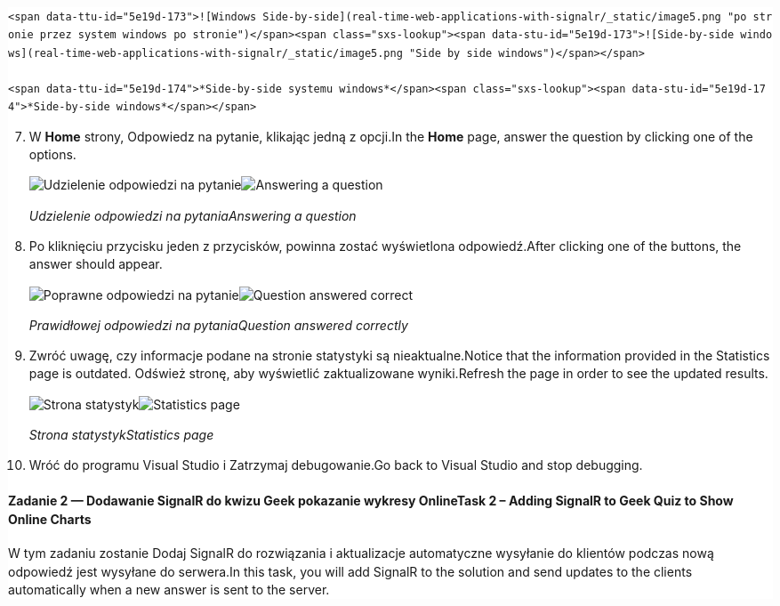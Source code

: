    <span data-ttu-id="5e19d-173">![Windows Side-by-side](real-time-web-applications-with-signalr/_static/image5.png "po stronie przez system windows po stronie")</span><span class="sxs-lookup"><span data-stu-id="5e19d-173">![Side-by-side windows](real-time-web-applications-with-signalr/_static/image5.png "Side by side windows")</span></span>

    <span data-ttu-id="5e19d-174">*Side-by-side systemu windows*</span><span class="sxs-lookup"><span data-stu-id="5e19d-174">*Side-by-side windows*</span></span>
7. <span data-ttu-id="5e19d-175">W **Home** strony, Odpowiedz na pytanie, klikając jedną z opcji.</span><span class="sxs-lookup"><span data-stu-id="5e19d-175">In the **Home** page, answer the question by clicking one of the options.</span></span>

    <span data-ttu-id="5e19d-176">![Udzielenie odpowiedzi na pytanie](real-time-web-applications-with-signalr/_static/image6.png "udzielenie odpowiedzi na pytania")</span><span class="sxs-lookup"><span data-stu-id="5e19d-176">![Answering a question](real-time-web-applications-with-signalr/_static/image6.png "Answering a question")</span></span>

    <span data-ttu-id="5e19d-177">*Udzielenie odpowiedzi na pytania*</span><span class="sxs-lookup"><span data-stu-id="5e19d-177">*Answering a question*</span></span>
8. <span data-ttu-id="5e19d-178">Po kliknięciu przycisku jeden z przycisków, powinna zostać wyświetlona odpowiedź.</span><span class="sxs-lookup"><span data-stu-id="5e19d-178">After clicking one of the buttons, the answer should appear.</span></span>

    <span data-ttu-id="5e19d-179">![Poprawne odpowiedzi na pytanie](real-time-web-applications-with-signalr/_static/image7.png "poprawne odpowiedzi na pytanie")</span><span class="sxs-lookup"><span data-stu-id="5e19d-179">![Question answered correct](real-time-web-applications-with-signalr/_static/image7.png "Question answered correct")</span></span>

    <span data-ttu-id="5e19d-180">*Prawidłowej odpowiedzi na pytania*</span><span class="sxs-lookup"><span data-stu-id="5e19d-180">*Question answered correctly*</span></span>
9. <span data-ttu-id="5e19d-181">Zwróć uwagę, czy informacje podane na stronie statystyki są nieaktualne.</span><span class="sxs-lookup"><span data-stu-id="5e19d-181">Notice that the information provided in the Statistics page is outdated.</span></span> <span data-ttu-id="5e19d-182">Odśwież stronę, aby wyświetlić zaktualizowane wyniki.</span><span class="sxs-lookup"><span data-stu-id="5e19d-182">Refresh the page in order to see the updated results.</span></span>

    <span data-ttu-id="5e19d-183">![Strona statystyk](real-time-web-applications-with-signalr/_static/image8.png "strona statystyk")</span><span class="sxs-lookup"><span data-stu-id="5e19d-183">![Statistics page](real-time-web-applications-with-signalr/_static/image8.png "Statistics page")</span></span>

    <span data-ttu-id="5e19d-184">*Strona statystyk*</span><span class="sxs-lookup"><span data-stu-id="5e19d-184">*Statistics page*</span></span>
10. <span data-ttu-id="5e19d-185">Wróć do programu Visual Studio i Zatrzymaj debugowanie.</span><span class="sxs-lookup"><span data-stu-id="5e19d-185">Go back to Visual Studio and stop debugging.</span></span>

<a id="Ex1Task2"></a>
#### <a name="task-2--adding-signalr-to-geek-quiz-to-show-online-charts"></a><span data-ttu-id="5e19d-186">Zadanie 2 — Dodawanie SignalR do kwizu Geek pokazanie wykresy Online</span><span class="sxs-lookup"><span data-stu-id="5e19d-186">Task 2 – Adding SignalR to Geek Quiz to Show Online Charts</span></span>

<span data-ttu-id="5e19d-187">W tym zadaniu zostanie Dodaj SignalR do rozwiązania i aktualizacje automatyczne wysyłanie do klientów podczas nową odpowiedź jest wysyłane do serwera.</span><span class="sxs-lookup"><span data-stu-id="5e19d-187">In this task, you will add SignalR to the solution and send updates to the clients automatically when a new answer is sent to the server.</span></span>
